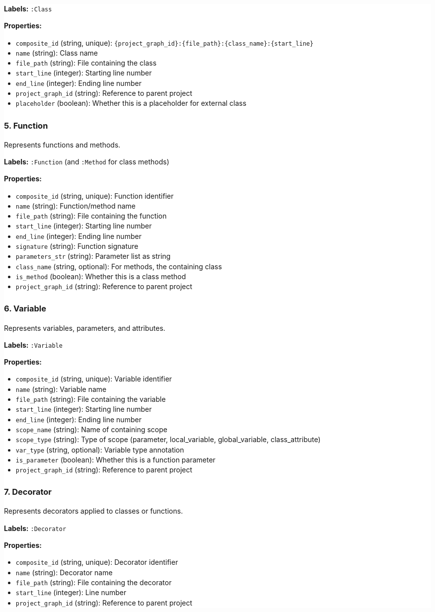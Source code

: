 **Labels:** `:Class`

**Properties:**
- `composite_id` (string, unique): `{project_graph_id}:{file_path}:{class_name}:{start_line}`
- `name` (string): Class name
- `file_path` (string): File containing the class
- `start_line` (integer): Starting line number
- `end_line` (integer): Ending line number
- `project_graph_id` (string): Reference to parent project
- `placeholder` (boolean): Whether this is a placeholder for external class

### 5. Function
Represents functions and methods.

**Labels:** `:Function` (and `:Method` for class methods)

**Properties:**
- `composite_id` (string, unique): Function identifier
- `name` (string): Function/method name
- `file_path` (string): File containing the function
- `start_line` (integer): Starting line number
- `end_line` (integer): Ending line number
- `signature` (string): Function signature
- `parameters_str` (string): Parameter list as string
- `class_name` (string, optional): For methods, the containing class
- `is_method` (boolean): Whether this is a class method
- `project_graph_id` (string): Reference to parent project

### 6. Variable
Represents variables, parameters, and attributes.

**Labels:** `:Variable`

**Properties:**
- `composite_id` (string, unique): Variable identifier
- `name` (string): Variable name
- `file_path` (string): File containing the variable
- `start_line` (integer): Starting line number
- `end_line` (integer): Ending line number
- `scope_name` (string): Name of containing scope
- `scope_type` (string): Type of scope (parameter, local_variable, global_variable, class_attribute)
- `var_type` (string, optional): Variable type annotation
- `is_parameter` (boolean): Whether this is a function parameter
- `project_graph_id` (string): Reference to parent project

### 7. Decorator
Represents decorators applied to classes or functions.

**Labels:** `:Decorator`

**Properties:**
- `composite_id` (string, unique): Decorator identifier
- `name` (string): Decorator name
- `file_path` (string): File containing the decorator
- `start_line` (integer): Line number
- `project_graph_id` (string): Reference to parent project
